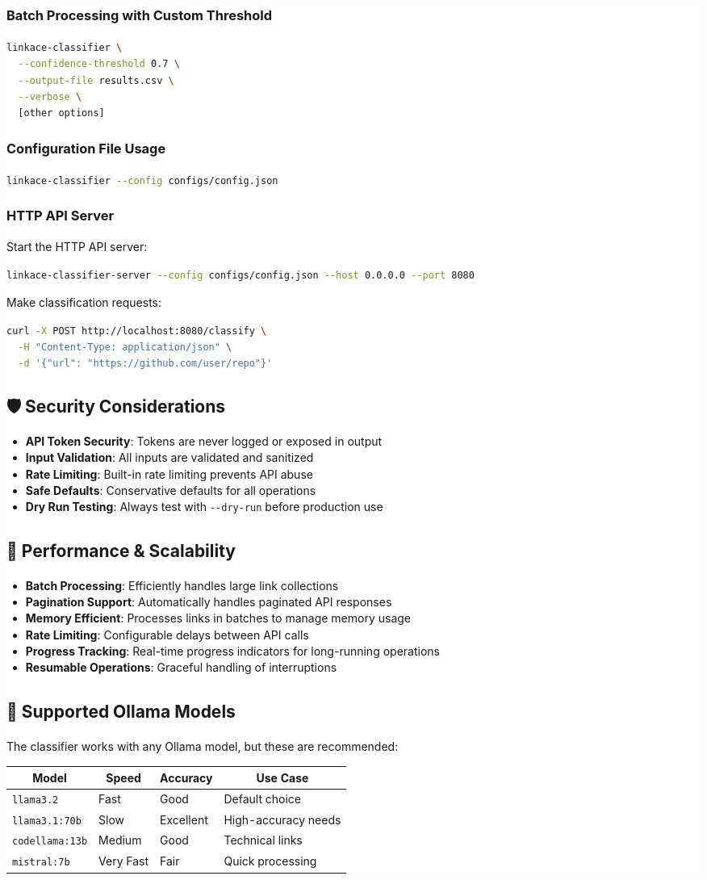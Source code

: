 ### Batch Processing with Custom Threshold

```bash
linkace-classifier \
  --confidence-threshold 0.7 \
  --output-file results.csv \
  --verbose \
  [other options]
```

### Configuration File Usage

```bash
linkace-classifier --config configs/config.json
```

### HTTP API Server

Start the HTTP API server:
```bash
linkace-classifier-server --config configs/config.json --host 0.0.0.0 --port 8080
```

Make classification requests:
```bash
curl -X POST http://localhost:8080/classify \
  -H "Content-Type: application/json" \
  -d '{"url": "https://github.com/user/repo"}'
```

## 🛡️ Security Considerations

- **API Token Security**: Tokens are never logged or exposed in output
- **Input Validation**: All inputs are validated and sanitized
- **Rate Limiting**: Built-in rate limiting prevents API abuse
- **Safe Defaults**: Conservative defaults for all operations
- **Dry Run Testing**: Always test with `--dry-run` before production use

## 🚀 Performance & Scalability

- **Batch Processing**: Efficiently handles large link collections
- **Pagination Support**: Automatically handles paginated API responses
- **Memory Efficient**: Processes links in batches to manage memory usage
- **Rate Limiting**: Configurable delays between API calls
- **Progress Tracking**: Real-time progress indicators for long-running operations
- **Resumable Operations**: Graceful handling of interruptions

## 🤖 Supported Ollama Models

The classifier works with any Ollama model, but these are recommended:

| Model | Speed | Accuracy | Use Case |
|-------|-------|----------|----------|
| `llama3.2` | Fast | Good | Default choice |
| `llama3.1:70b` | Slow | Excellent | High-accuracy needs |
| `codellama:13b` | Medium | Good | Technical links |
| `mistral:7b` | Very Fast | Fair | Quick processing |

